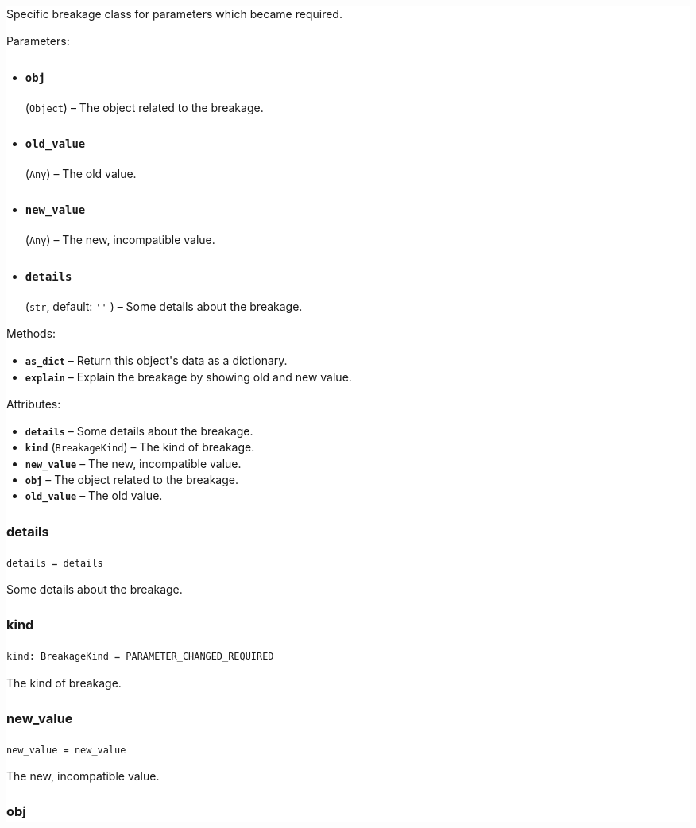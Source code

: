 Specific breakage class for parameters which became required.

Parameters:

- ### **`obj`**

  (`Object`) – The object related to the breakage.

- ### **`old_value`**

  (`Any`) – The old value.

- ### **`new_value`**

  (`Any`) – The new, incompatible value.

- ### **`details`**

  (`str`, default: `''` ) – Some details about the breakage.

Methods:

- **`as_dict`** – Return this object's data as a dictionary.
- **`explain`** – Explain the breakage by showing old and new value.

Attributes:

- **`details`** – Some details about the breakage.
- **`kind`** (`BreakageKind`) – The kind of breakage.
- **`new_value`** – The new, incompatible value.
- **`obj`** – The object related to the breakage.
- **`old_value`** – The old value.

### details

```
details = details

```

Some details about the breakage.

### kind

```
kind: BreakageKind = PARAMETER_CHANGED_REQUIRED

```

The kind of breakage.

### new_value

```
new_value = new_value

```

The new, incompatible value.

### obj
